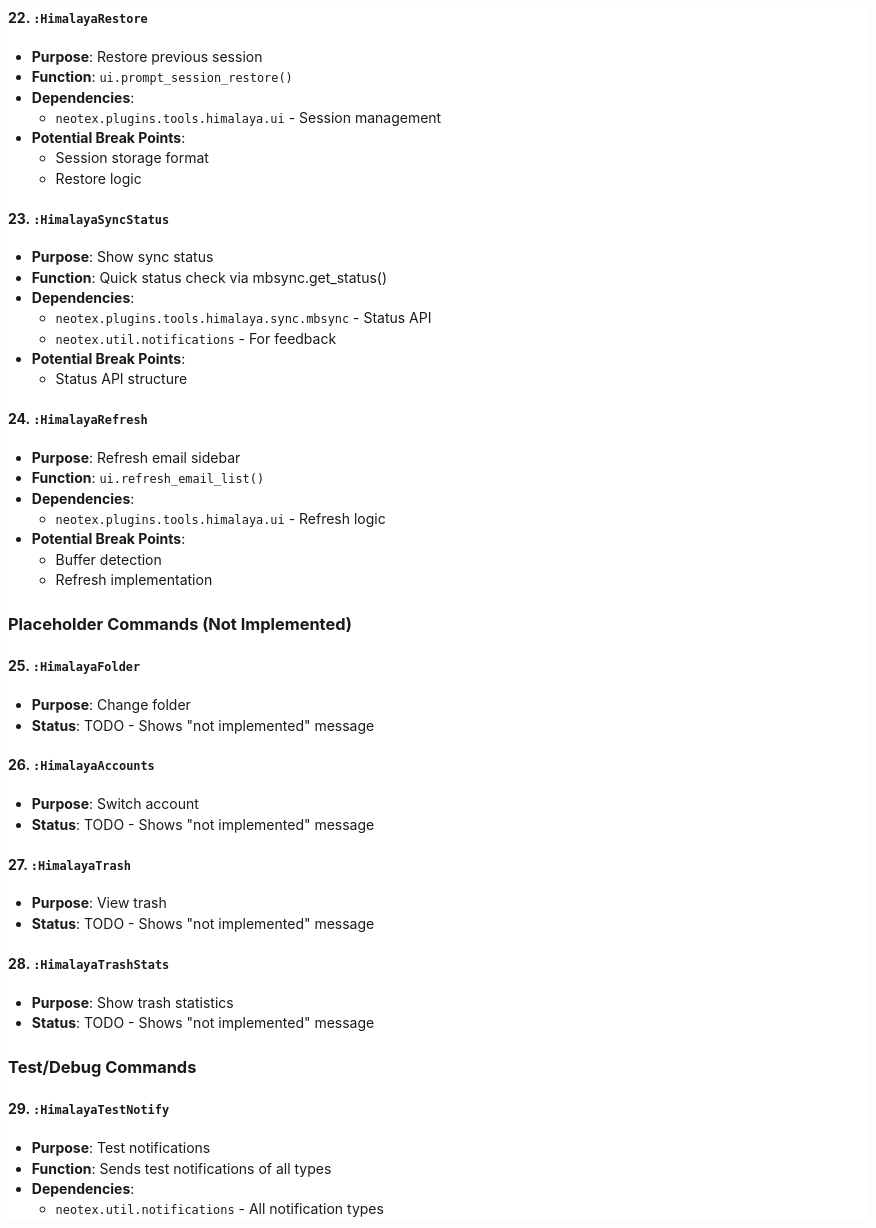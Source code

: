 #### 22. `:HimalayaRestore`
- **Purpose**: Restore previous session
- **Function**: `ui.prompt_session_restore()`
- **Dependencies**:
  - `neotex.plugins.tools.himalaya.ui` - Session management
- **Potential Break Points**:
  - Session storage format
  - Restore logic

#### 23. `:HimalayaSyncStatus`
- **Purpose**: Show sync status
- **Function**: Quick status check via mbsync.get_status()
- **Dependencies**:
  - `neotex.plugins.tools.himalaya.sync.mbsync` - Status API
  - `neotex.util.notifications` - For feedback
- **Potential Break Points**:
  - Status API structure

#### 24. `:HimalayaRefresh`
- **Purpose**: Refresh email sidebar
- **Function**: `ui.refresh_email_list()`
- **Dependencies**:
  - `neotex.plugins.tools.himalaya.ui` - Refresh logic
- **Potential Break Points**:
  - Buffer detection
  - Refresh implementation

### Placeholder Commands (Not Implemented)

#### 25. `:HimalayaFolder`
- **Purpose**: Change folder
- **Status**: TODO - Shows "not implemented" message

#### 26. `:HimalayaAccounts`
- **Purpose**: Switch account
- **Status**: TODO - Shows "not implemented" message

#### 27. `:HimalayaTrash`
- **Purpose**: View trash
- **Status**: TODO - Shows "not implemented" message

#### 28. `:HimalayaTrashStats`
- **Purpose**: Show trash statistics
- **Status**: TODO - Shows "not implemented" message

### Test/Debug Commands

#### 29. `:HimalayaTestNotify`
- **Purpose**: Test notifications
- **Function**: Sends test notifications of all types
- **Dependencies**:
  - `neotex.util.notifications` - All notification types
